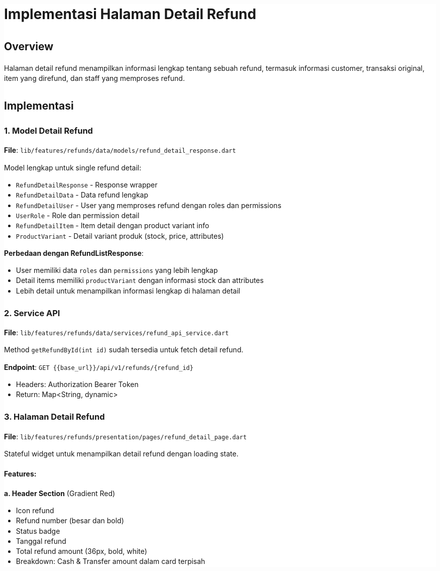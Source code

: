 # Implementasi Halaman Detail Refund

## Overview

Halaman detail refund menampilkan informasi lengkap tentang sebuah refund, termasuk informasi customer, transaksi original, item yang direfund, dan staff yang memproses refund.

## Implementasi

### 1. Model Detail Refund

**File**: `lib/features/refunds/data/models/refund_detail_response.dart`

Model lengkap untuk single refund detail:

- `RefundDetailResponse` - Response wrapper
- `RefundDetailData` - Data refund lengkap
- `RefundDetailUser` - User yang memproses refund dengan roles dan permissions
- `UserRole` - Role dan permission detail
- `RefundDetailItem` - Item detail dengan product variant info
- `ProductVariant` - Detail variant produk (stock, price, attributes)

**Perbedaan dengan RefundListResponse**:

- User memiliki data `roles` dan `permissions` yang lebih lengkap
- Detail items memiliki `productVariant` dengan informasi stock dan attributes
- Lebih detail untuk menampilkan informasi lengkap di halaman detail

### 2. Service API

**File**: `lib/features/refunds/data/services/refund_api_service.dart`

Method `getRefundById(int id)` sudah tersedia untuk fetch detail refund.

**Endpoint**: `GET {{base_url}}/api/v1/refunds/{refund_id}`

- Headers: Authorization Bearer Token
- Return: Map<String, dynamic>

### 3. Halaman Detail Refund

**File**: `lib/features/refunds/presentation/pages/refund_detail_page.dart`

Stateful widget untuk menampilkan detail refund dengan loading state.

#### Features:

**a. Header Section** (Gradient Red)

- Icon refund
- Refund number (besar dan bold)
- Status badge
- Tanggal refund
- Total refund amount (36px, bold, white)
- Breakdown: Cash & Transfer amount dalam card terpisah
